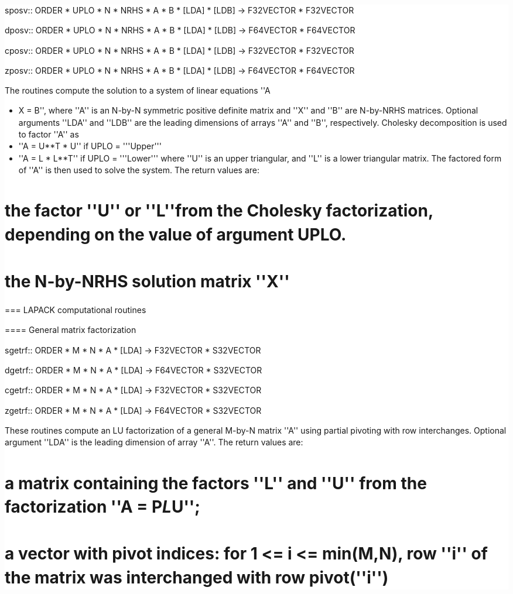 <procedure>sposv:: ORDER * UPLO * N * NRHS * A * B * [LDA] * [LDB] -> F32VECTOR * F32VECTOR</procedure>

<procedure>dposv:: ORDER * UPLO * N * NRHS * A * B * [LDA] * [LDB] -> F64VECTOR * F64VECTOR</procedure>

<procedure>cposv:: ORDER * UPLO * N * NRHS * A * B * [LDA] * [LDB] -> F32VECTOR * F32VECTOR</procedure>

<procedure>zposv:: ORDER * UPLO * N * NRHS * A * B * [LDA] * [LDB] -> F64VECTOR * F64VECTOR</procedure>



The routines compute the solution to a system of linear equations ''A
* X = B'', where ''A'' is an N-by-N symmetric positive definite matrix
and ''X'' and ''B'' are N-by-NRHS matrices. Optional arguments ''LDA''
and ''LDB'' are the leading dimensions of arrays ''A'' and ''B'',
respectively. Cholesky decomposition is used to factor ''A'' as
* ''A = U**T * U''     if UPLO = '''Upper'''
* ''A = L  * L**T''     if UPLO = '''Lower'''
where ''U'' is an upper triangular, and ''L'' is a lower triangular matrix. The factored form of ''A'' is then used to solve the system. The return values are: 
# the factor ''U'' or ''L''from the Cholesky factorization, depending on the value of argument UPLO.
# the N-by-NRHS solution matrix ''X''




=== LAPACK computational routines


==== General matrix factorization


<procedure>sgetrf:: ORDER * M * N * A * [LDA] -> F32VECTOR * S32VECTOR</procedure>

<procedure>dgetrf:: ORDER * M * N * A * [LDA] -> F64VECTOR * S32VECTOR</procedure>

<procedure>cgetrf:: ORDER * M * N * A * [LDA] -> F32VECTOR * S32VECTOR</procedure>

<procedure>zgetrf:: ORDER * M * N * A * [LDA] -> F64VECTOR * S32VECTOR</procedure>



These routines compute an LU factorization of a general M-by-N matrix
''A'' using partial pivoting with row interchanges. Optional argument
''LDA'' is the leading dimension of array ''A''. The return values
are:
# a matrix containing the factors ''L'' and ''U'' from the factorization ''A = P*L*U''; 
#  a vector with pivot indices:  for 1 <= i <= min(M,N), row ''i'' of the matrix was interchanged with row pivot(''i'')

